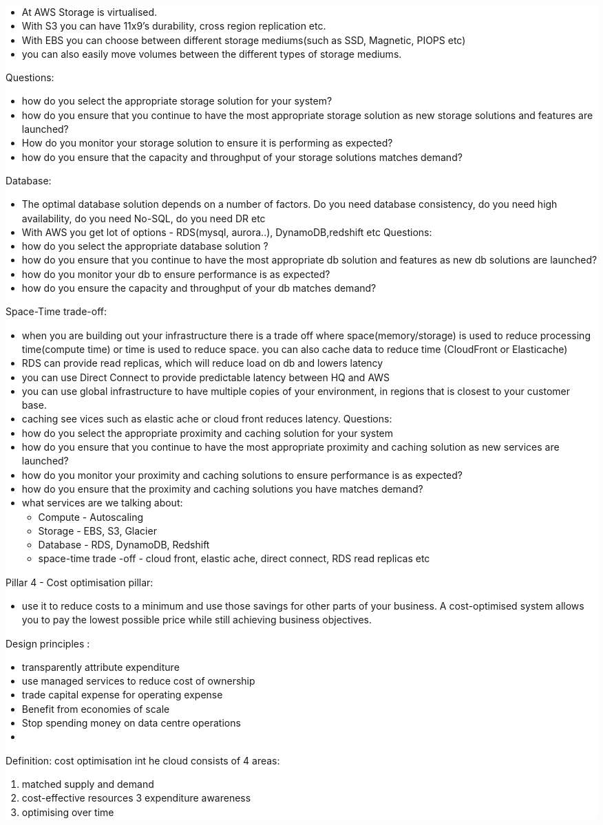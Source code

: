 * At AWS Storage is virtualised. 
* With S3 you can have 11x9’s durability, cross region replication etc. 
* With EBS you can choose between different storage mediums(such as SSD, Magnetic, PIOPS etc)
* you can also easily move volumes between the different types of storage mediums.

Questions:
* how do you select the appropriate storage solution for your system?
* how do you ensure that you continue to have the most appropriate storage solution as new storage solutions and features are launched?
* How do you monitor your storage solution to ensure it is performing as expected?
* how do you ensure that the capacity and throughput of your storage solutions matches demand?

Database:
* The optimal database solution depends on a number of factors. Do you need database consistency, do you need high availability, do you need No-SQL, do you need DR etc
* With AWS you get lot of options - RDS(mysql, aurora..), DynamoDB,redshift etc
Questions:
* how do you select the appropriate database solution ?
* how do you ensure that you continue to have the most appropriate db solution and features as new db solutions are launched?
* how do you monitor your db to ensure performance is as expected?
* how do you ensure the capacity and throughput of your db matches demand?


Space-Time trade-off:
* when you are building out your infrastructure there is a trade off where space(memory/storage) is used to reduce processing time(compute time) or time is used to reduce space. you can also cache data to reduce time (CloudFront or Elasticache)
* RDS can provide read replicas, which will reduce load on db and lowers latency
* you can use Direct Connect to provide predictable latency between HQ and AWS
* you can use global infrastructure to have multiple copies of your environment, in regions that is closest to your customer base.
* caching see vices such as elastic ache or cloud front reduces latency.
Questions:
* how do you select the appropriate proximity and caching solution
 for your system
* how do you ensure that you continue to have the most appropriate proximity and caching solution as new services are launched?
* how do you monitor your proximity and caching solutions to ensure performance is as expected?
* how do you ensure that the proximity and caching solutions you have matches demand?
* what services are we talking about: 
	+ Compute - Autoscaling
  	+ Storage - EBS, S3, Glacier
	+ Database - RDS, DynamoDB, Redshift
	+ space-time trade -off  - cloud front, elastic ache, direct connect, RDS read replicas etc


Pillar 4 - Cost optimisation pillar:
* use it to reduce costs to a minimum and use those savings for other parts of your business. A cost-optimised system allows you to pay the lowest possible price while still achieving business objectives.

Design principles :
* transparently attribute expenditure
* use managed services to reduce cost of ownership
* trade capital expense for operating expense
* Benefit from economies of scale
* Stop spending money on data centre operations
* 
Definition:
cost optimisation int he cloud consists of 4 areas:
  1. matched supply and demand
  2. cost-effective resources
  3 expenditure awareness
  4. optimising over time
